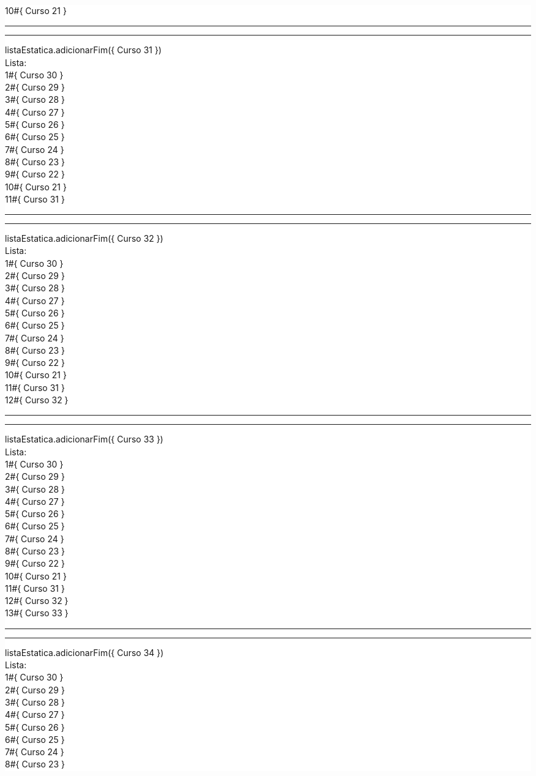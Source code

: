 10#{ Curso 21 }  
__________________  
  
__________________  
listaEstatica.adicionarFim({ Curso 31 })  
Lista:  
1#{ Curso 30 }  
2#{ Curso 29 }  
3#{ Curso 28 }  
4#{ Curso 27 }  
5#{ Curso 26 }  
6#{ Curso 25 }  
7#{ Curso 24 }  
8#{ Curso 23 }  
9#{ Curso 22 }  
10#{ Curso 21 }  
11#{ Curso 31 }  
__________________  
__________________  
listaEstatica.adicionarFim({ Curso 32 })  
Lista:  
1#{ Curso 30 }  
2#{ Curso 29 }  
3#{ Curso 28 }  
4#{ Curso 27 }  
5#{ Curso 26 }  
6#{ Curso 25 }  
7#{ Curso 24 }  
8#{ Curso 23 }  
9#{ Curso 22 }  
10#{ Curso 21 }  
11#{ Curso 31 }  
12#{ Curso 32 }  
__________________  
__________________  
listaEstatica.adicionarFim({ Curso 33 })  
Lista:  
1#{ Curso 30 }  
2#{ Curso 29 }  
3#{ Curso 28 }  
4#{ Curso 27 }  
5#{ Curso 26 }  
6#{ Curso 25 }  
7#{ Curso 24 }  
8#{ Curso 23 }  
9#{ Curso 22 }  
10#{ Curso 21 }  
11#{ Curso 31 }  
12#{ Curso 32 }  
13#{ Curso 33 }  
__________________  
__________________  
listaEstatica.adicionarFim({ Curso 34 })  
Lista:  
1#{ Curso 30 }  
2#{ Curso 29 }  
3#{ Curso 28 }  
4#{ Curso 27 }  
5#{ Curso 26 }  
6#{ Curso 25 }  
7#{ Curso 24 }  
8#{ Curso 23 }  